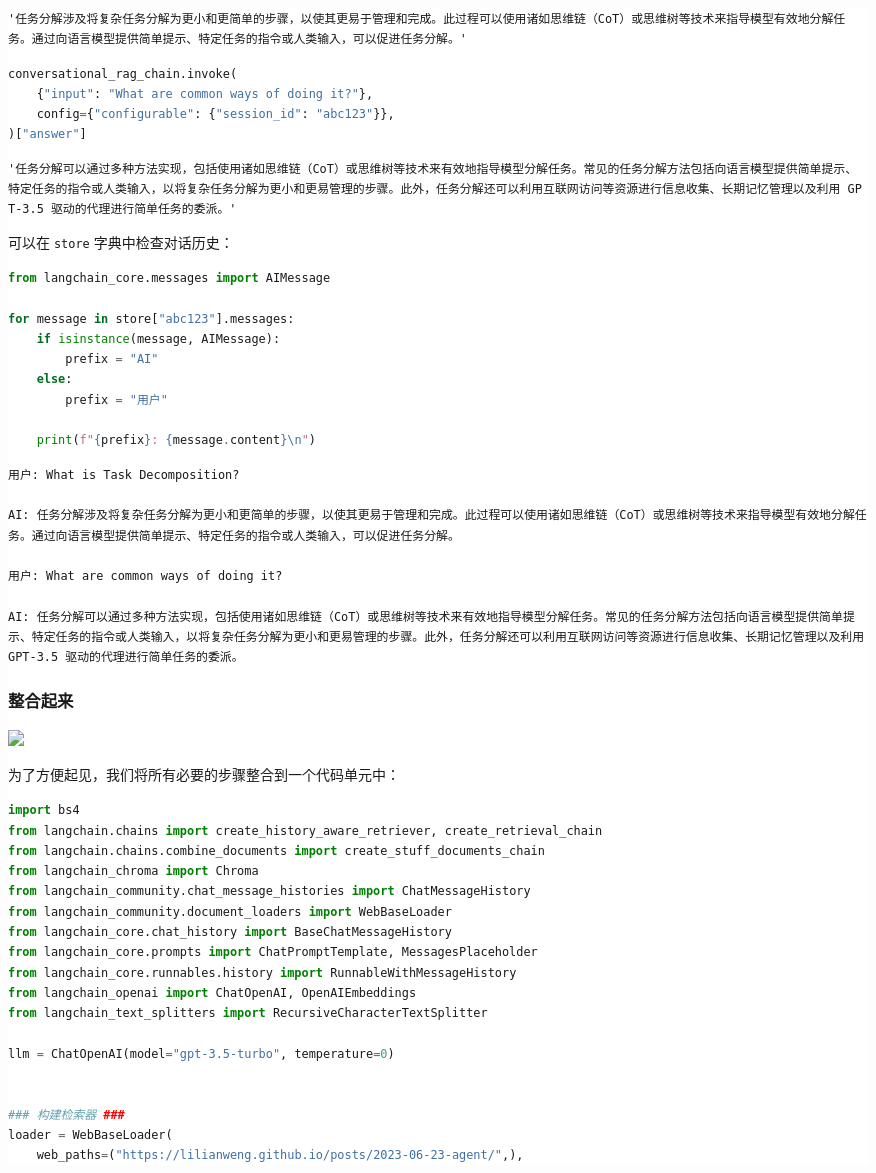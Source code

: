 ```output
'任务分解涉及将复杂任务分解为更小和更简单的步骤，以使其更易于管理和完成。此过程可以使用诸如思维链（CoT）或思维树等技术来指导模型有效地分解任务。通过向语言模型提供简单提示、特定任务的指令或人类输入，可以促进任务分解。'
```

```python
conversational_rag_chain.invoke(
    {"input": "What are common ways of doing it?"},
    config={"configurable": {"session_id": "abc123"}},
)["answer"]
```

```output
'任务分解可以通过多种方法实现，包括使用诸如思维链（CoT）或思维树等技术来有效地指导模型分解任务。常见的任务分解方法包括向语言模型提供简单提示、特定任务的指令或人类输入，以将复杂任务分解为更小和更易管理的步骤。此外，任务分解还可以利用互联网访问等资源进行信息收集、长期记忆管理以及利用 GPT-3.5 驱动的代理进行简单任务的委派。'
```

可以在 `store` 字典中检查对话历史：

```python
from langchain_core.messages import AIMessage

for message in store["abc123"].messages:
    if isinstance(message, AIMessage):
        prefix = "AI"
    else:
        prefix = "用户"

    print(f"{prefix}: {message.content}\n")
```

```output
用户: What is Task Decomposition?

AI: 任务分解涉及将复杂任务分解为更小和更简单的步骤，以使其更易于管理和完成。此过程可以使用诸如思维链（CoT）或思维树等技术来指导模型有效地分解任务。通过向语言模型提供简单提示、特定任务的指令或人类输入，可以促进任务分解。

用户: What are common ways of doing it?

AI: 任务分解可以通过多种方法实现，包括使用诸如思维链（CoT）或思维树等技术来有效地指导模型分解任务。常见的任务分解方法包括向语言模型提供简单提示、特定任务的指令或人类输入，以将复杂任务分解为更小和更易管理的步骤。此外，任务分解还可以利用互联网访问等资源进行信息收集、长期记忆管理以及利用 GPT-3.5 驱动的代理进行简单任务的委派。
```

### 整合起来

![](../../static/img/conversational_retrieval_chain.png)

为了方便起见，我们将所有必要的步骤整合到一个代码单元中：


```python
import bs4
from langchain.chains import create_history_aware_retriever, create_retrieval_chain
from langchain.chains.combine_documents import create_stuff_documents_chain
from langchain_chroma import Chroma
from langchain_community.chat_message_histories import ChatMessageHistory
from langchain_community.document_loaders import WebBaseLoader
from langchain_core.chat_history import BaseChatMessageHistory
from langchain_core.prompts import ChatPromptTemplate, MessagesPlaceholder
from langchain_core.runnables.history import RunnableWithMessageHistory
from langchain_openai import ChatOpenAI, OpenAIEmbeddings
from langchain_text_splitters import RecursiveCharacterTextSplitter

llm = ChatOpenAI(model="gpt-3.5-turbo", temperature=0)


### 构建检索器 ###
loader = WebBaseLoader(
    web_paths=("https://lilianweng.github.io/posts/2023-06-23-agent/",),
```